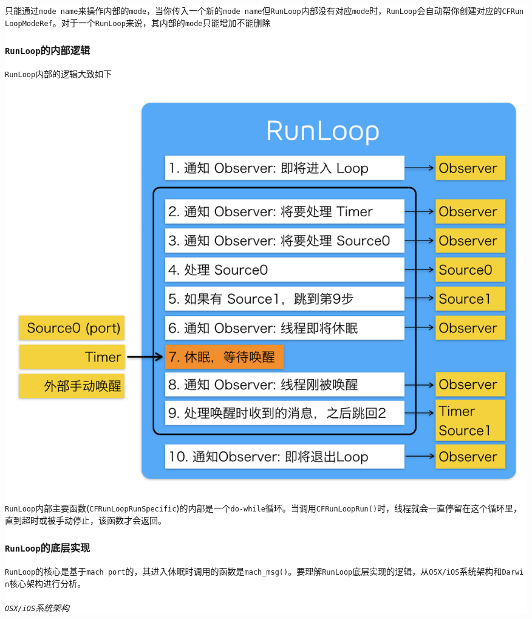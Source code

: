 只能通过`mode name`来操作内部的`mode`，当你传入一个新的`mode name`但`RunLoop`内部没有对应`mode`时，`RunLoop`会自动帮你创建对应的`CFRunLoopModeRef`。对于一个`RunLoop`来说，其内部的`mode`只能增加不能删除

### `RunLoop`的内部逻辑

`RunLoop`内部的逻辑大致如下

![RunLoop内部逻辑](RunLoop/RunLoop内部逻辑.png)

`RunLoop`内部主要函数(`CFRunLoopRunSpecific`)的内部是一个`do-while`循环。当调用`CFRunLoopRun()`时，线程就会一直停留在这个循环里，直到超时或被手动停止，该函数才会返回。

### `RunLoop`的底层实现

`RunLoop`的核心是基于`mach port`的，其进入休眠时调用的函数是`mach_msg()`。要理解`RunLoop`底层实现的逻辑，从`OSX/iOS`系统架构和`Darwin`核心架构进行分析。

###### `OSX/iOS`系统架构
